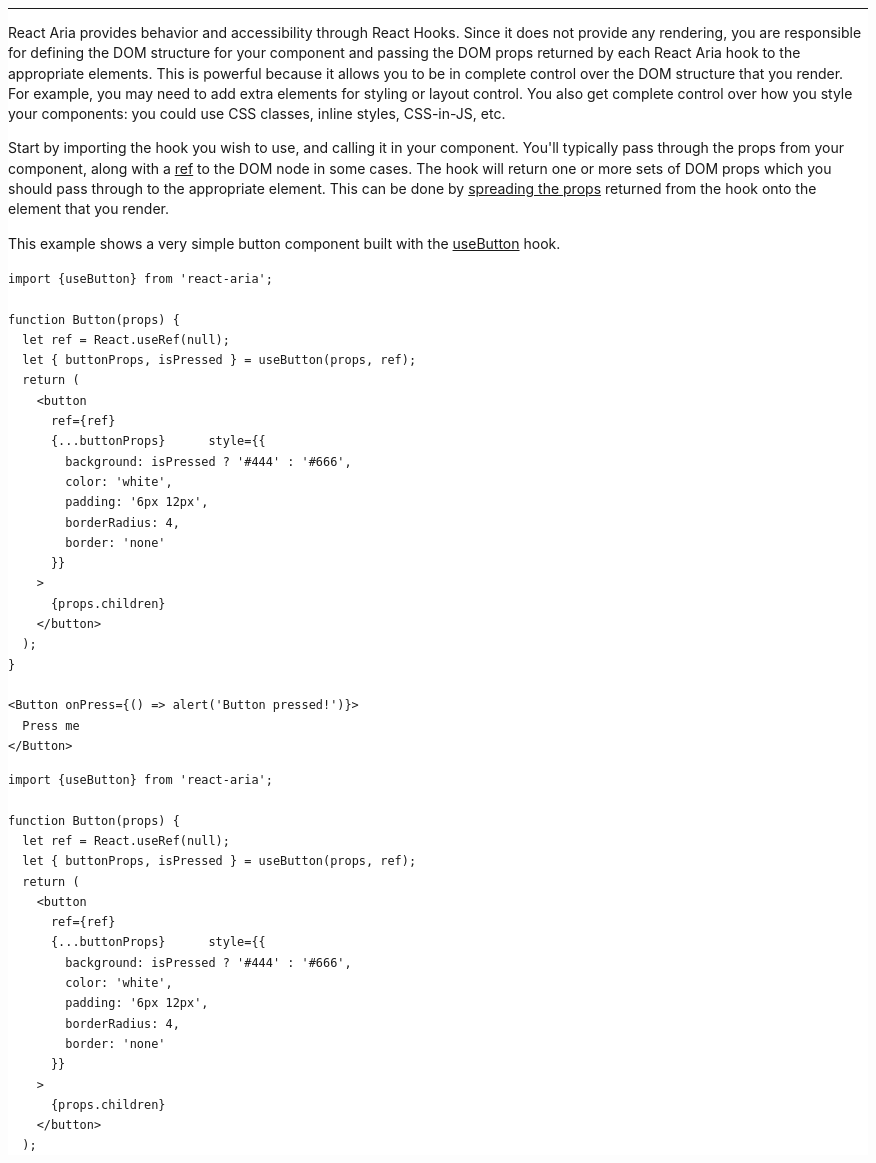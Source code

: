 * * *

React Aria provides behavior and accessibility through React Hooks. Since it does not provide any rendering, you are responsible for defining the DOM structure for your component and passing the DOM props returned by each React Aria hook to the appropriate elements. This is powerful because it allows you to be in complete control over the DOM structure that you render. For example, you may need to add extra elements for styling or layout control. You also get complete control over how you style your components: you could use CSS classes, inline styles, CSS-in-JS, etc.

Start by importing the hook you wish to use, and calling it in your component. You'll typically pass through the props from your component, along with a [ref](https://react.dev/learn/referencing-values-with-refs#refs-and-the-dom) to the DOM node in some cases. The hook will return one or more sets of DOM props which you should pass through to the appropriate element. This can be done by [spreading the props](https://react.dev/learn/passing-props-to-a-component#forwarding-props-with-the-jsx-spread-syntax) returned from the hook onto the element that you render.

This example shows a very simple button component built with the [useButton](https://react-spectrum.adobe.com/react-aria/useButton.html) hook.

```
import {useButton} from 'react-aria';

function Button(props) {
  let ref = React.useRef(null);
  let { buttonProps, isPressed } = useButton(props, ref);
  return (
    <button
      ref={ref}
      {...buttonProps}      style={{
        background: isPressed ? '#444' : '#666',
        color: 'white',
        padding: '6px 12px',
        borderRadius: 4,
        border: 'none'
      }}
    >
      {props.children}
    </button>
  );
}

<Button onPress={() => alert('Button pressed!')}>
  Press me
</Button>
```

```
import {useButton} from 'react-aria';

function Button(props) {
  let ref = React.useRef(null);
  let { buttonProps, isPressed } = useButton(props, ref);
  return (
    <button
      ref={ref}
      {...buttonProps}      style={{
        background: isPressed ? '#444' : '#666',
        color: 'white',
        padding: '6px 12px',
        borderRadius: 4,
        border: 'none'
      }}
    >
      {props.children}
    </button>
  );
```